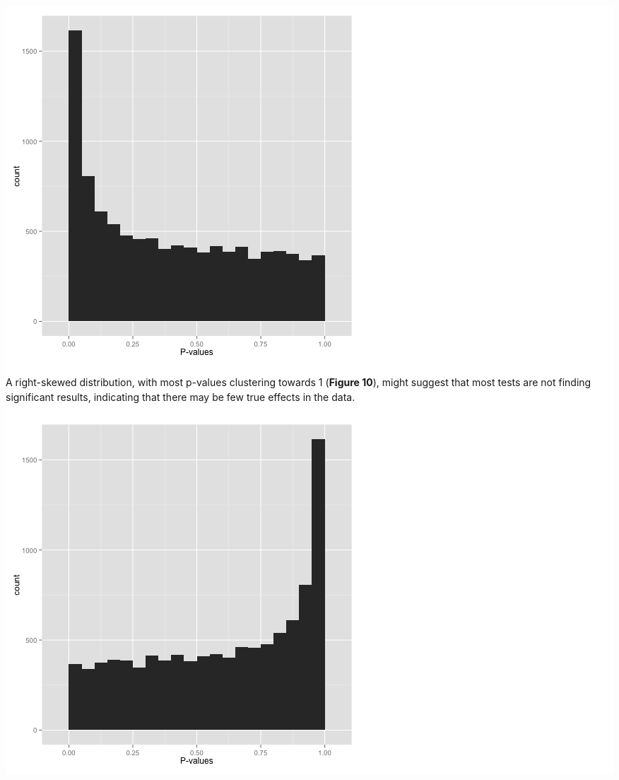 ![Figure_9: A peak close to 0 is where our alternative hypotheses live- along with some potential false positives](fig/reg_pvalues.png)


A right-skewed distribution, with most p-values clustering towards 1 (__Figure 10__), might suggest that most tests are not finding significant results, indicating that there may be few true effects in the data.

![Figure_10: Conservative p-values, something is wrong with your test!](fig/conservative_pvalues.png)
